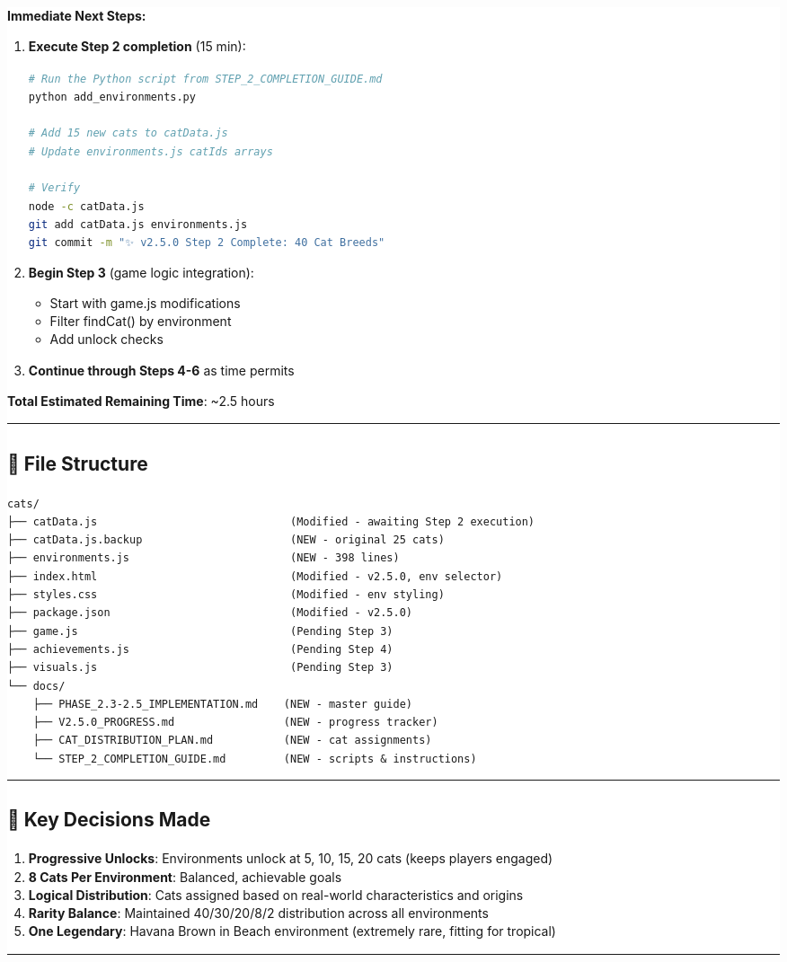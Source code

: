 **Immediate Next Steps:**

1. **Execute Step 2 completion** (15 min):

   ```bash
   # Run the Python script from STEP_2_COMPLETION_GUIDE.md
   python add_environments.py
   
   # Add 15 new cats to catData.js
   # Update environments.js catIds arrays
   
   # Verify
   node -c catData.js
   git add catData.js environments.js
   git commit -m "✨ v2.5.0 Step 2 Complete: 40 Cat Breeds"
   ```

2. **Begin Step 3** (game logic integration):
   - Start with game.js modifications
   - Filter findCat() by environment
   - Add unlock checks

3. **Continue through Steps 4-6** as time permits

**Total Estimated Remaining Time**: ~2.5 hours

---

## 📁 File Structure

```
cats/
├── catData.js                              (Modified - awaiting Step 2 execution)
├── catData.js.backup                       (NEW - original 25 cats)
├── environments.js                         (NEW - 398 lines)
├── index.html                              (Modified - v2.5.0, env selector)
├── styles.css                              (Modified - env styling)
├── package.json                            (Modified - v2.5.0)
├── game.js                                 (Pending Step 3)
├── achievements.js                         (Pending Step 4)
├── visuals.js                              (Pending Step 3)
└── docs/
    ├── PHASE_2.3-2.5_IMPLEMENTATION.md    (NEW - master guide)
    ├── V2.5.0_PROGRESS.md                 (NEW - progress tracker)
    ├── CAT_DISTRIBUTION_PLAN.md           (NEW - cat assignments)
    └── STEP_2_COMPLETION_GUIDE.md         (NEW - scripts & instructions)
```

---

## 🔑 Key Decisions Made

1. **Progressive Unlocks**: Environments unlock at 5, 10, 15, 20 cats (keeps players engaged)
2. **8 Cats Per Environment**: Balanced, achievable goals
3. **Logical Distribution**: Cats assigned based on real-world characteristics and origins
4. **Rarity Balance**: Maintained 40/30/20/8/2 distribution across all environments
5. **One Legendary**: Havana Brown in Beach environment (extremely rare, fitting for tropical)

---